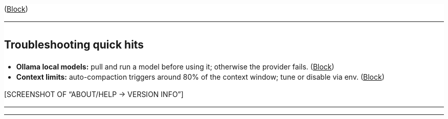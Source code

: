 ([Block][16])

---

## Troubleshooting quick hits

- **Ollama local models:** pull and run a model before using it; otherwise the provider fails. ([Block][15])
- **Context limits:** auto-compaction triggers around 80% of the context window; tune or disable via env. ([Block][12])

[SCREENSHOT OF “ABOUT/HELP → VERSION INFO”]

---



---

[1]: https://block.github.io/goose/ "goose"
[2]: https://block.github.io/goose/docs/getting-started/using-extensions/ "Using Extensions | goose"
[3]: https://block.github.io/goose/docs/guides/recipes/ "Recipes | goose"
[4]: https://block.github.io/goose/docs/getting-started/installation/ "Install Goose"
[5]: https://block.github.io/goose/docs/getting-started/providers/ "Configure LLM Provider"
[6]: https://block.github.io/goose/docs/guides/goose-permissions/ "Goose Permission Modes"
[7]: https://block.github.io/goose/docs/guides/allowlist/ "Goose Extension Allowlist"
[8]: https://block.github.io/goose/docs/guides/using-gooseignore/ "Prevent Goose from Accessing Files"
[9]: https://block.github.io/goose/docs/guides/config-file/ "Configuration File"
[10]: https://block.github.io/goose/docs/guides/sessions/session-management/ "Session Management"
[11]: https://block.github.io/goose/docs/guides/file-management/ "File Access and Management"
[12]: https://block.github.io/goose/docs/guides/sessions/smart-context-management/ "Smart Context Management"
[13]: https://block.github.io/goose/docs/tutorials/lead-worker/ "Lead/Worker Multi-Model Setup"
[14]: https://block.github.io/goose/docs/guides/tool-router/ "Tool Router (preview)"
[15]: https://block.github.io/goose/docs/troubleshooting/ "Troubleshooting"
[16]: https://block.github.io/goose/docs/guides/environment-variables/ "Environment Variables"
[17]: https://block.github.io/goose/docs/guides/using-goosehints/ "Providing Hints to Goose"
[18]: https://block.github.io/goose/docs/tutorials/langfuse/ "Observability with Langfuse"
[19]: https://block.github.io/goose/docs/guides/managing-tools/tool-permissions/ "Managing Tool Permissions"
[20]: https://block.github.io/goose/docs/tutorials/isolated-development-environments/ "Isolated Development Environments"
[21]: https://block.github.io/goose/docs/guides/subagents/ "Subagents"
